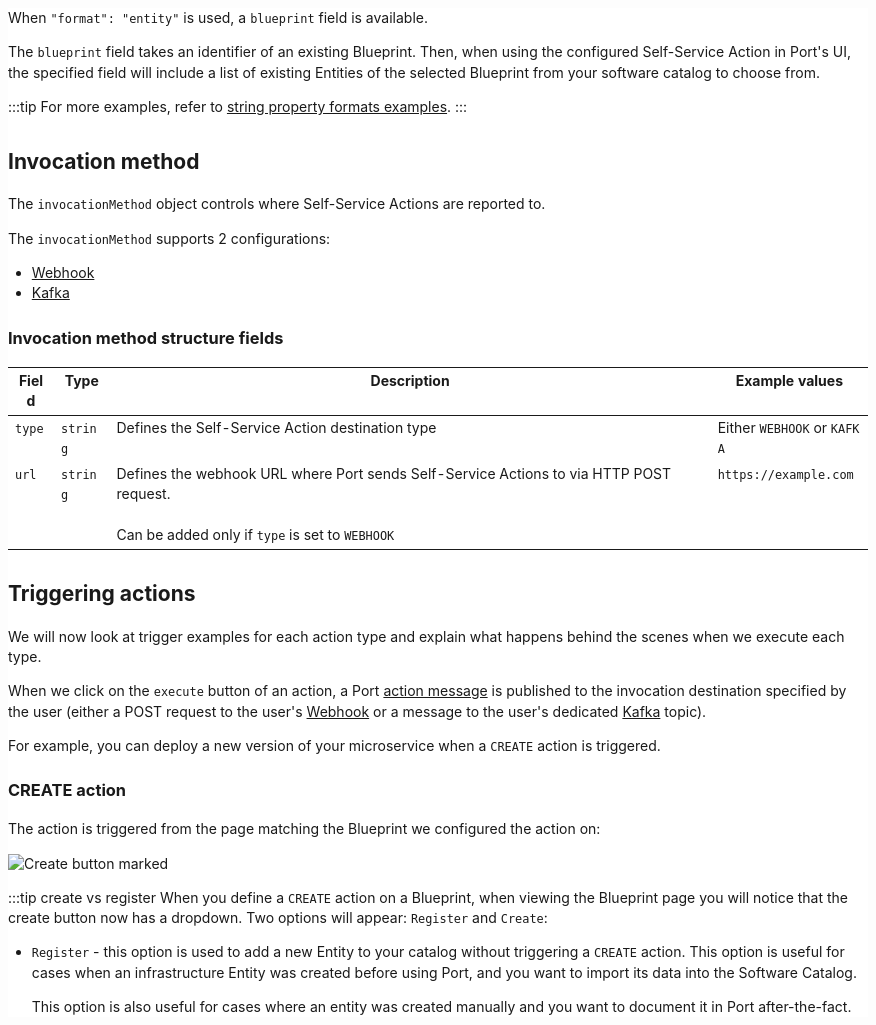 When `"format": "entity"` is used, a `blueprint` field is available.

The `blueprint` field takes an identifier of an existing Blueprint. Then, when using the configured Self-Service Action in Port's UI, the specified field will include a list of existing Entities of the selected Blueprint from your software catalog to choose from.

:::tip
For more examples, refer to [string property formats examples](../port-components/blueprint.md#examples-1).
:::

## Invocation method

The `invocationMethod` object controls where Self-Service Actions are reported to.

The `invocationMethod` supports 2 configurations:

- [Webhook](./port-execution-architecture/port-execution-webhook.md)
- [Kafka](./port-execution-architecture/port-execution-kafka.md)

### Invocation method structure fields

| Field  | Type     | Description                                                                                                                                       | Example values              |
| ------ | -------- | ------------------------------------------------------------------------------------------------------------------------------------------------- | --------------------------- |
| `type` | `string` | Defines the Self-Service Action destination type                                                                                                  | Either `WEBHOOK` or `KAFKA` |
| `url`  | `string` | Defines the webhook URL where Port sends Self-Service Actions to via HTTP POST request. <br></br> Can be added only if `type` is set to `WEBHOOK` | `https://example.com`       |

## Triggering actions

We will now look at trigger examples for each action type and explain what happens behind the scenes when we execute each type.

When we click on the `execute` button of an action, a Port [action message](#action-message-structure) is published to the invocation destination specified by the user (either a POST request to the user's [Webhook](./port-execution-architecture/port-execution-webhook.md) or a message to the user's dedicated [Kafka](./port-execution-architecture/port-execution-kafka.md) topic).

For example, you can deploy a new version of your microservice when a `CREATE` action is triggered.

### CREATE action

The action is triggered from the page matching the Blueprint we configured the action on:

![Create button marked](../../../static/img/platform-overview/self-service-actions/setting-self-service-actions-in-port/microservicePageWithCreateMarked.png)

:::tip create vs register
When you define a `CREATE` action on a Blueprint, when viewing the Blueprint page you will notice that the create button now has a dropdown. Two options will appear: `Register` and `Create`:

- `Register` - this option is used to add a new Entity to your catalog without triggering a `CREATE` action. This option is useful for cases when an infrastructure Entity was created before using Port, and you want to import its data into the Software Catalog.

  This option is also useful for cases where an entity was created manually and you want to document it in Port after-the-fact.
